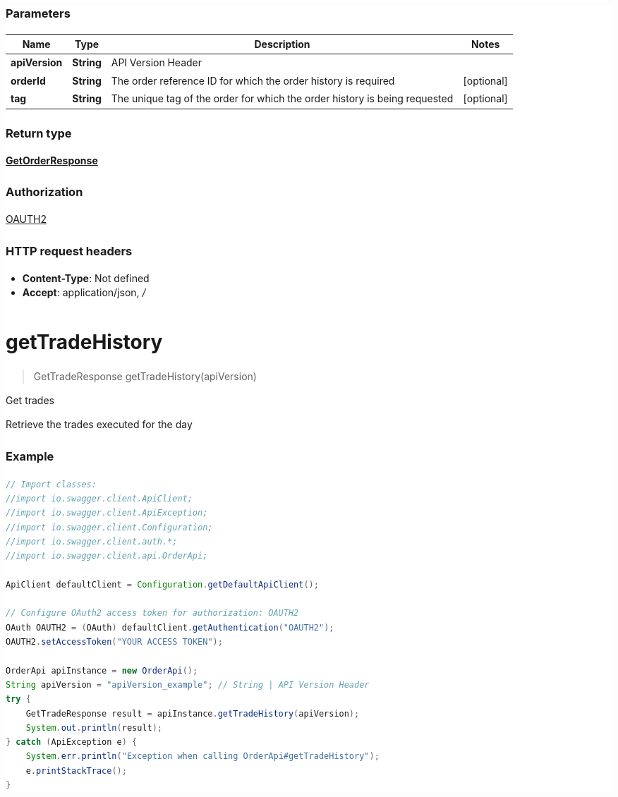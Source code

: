 ### Parameters

Name | Type | Description  | Notes
------------- | ------------- | ------------- | -------------
 **apiVersion** | **String**| API Version Header |
 **orderId** | **String**| The order reference ID for which the order history is required | [optional]
 **tag** | **String**| The unique tag of the order for which the order history is being requested | [optional]

### Return type

[**GetOrderResponse**](GetOrderResponse.md)

### Authorization

[OAUTH2](../README.md#OAUTH2)

### HTTP request headers

 - **Content-Type**: Not defined
 - **Accept**: application/json, */*

<a name="getTradeHistory"></a>
# **getTradeHistory**
> GetTradeResponse getTradeHistory(apiVersion)

Get trades

Retrieve the trades executed for the day

### Example
```java
// Import classes:
//import io.swagger.client.ApiClient;
//import io.swagger.client.ApiException;
//import io.swagger.client.Configuration;
//import io.swagger.client.auth.*;
//import io.swagger.client.api.OrderApi;

ApiClient defaultClient = Configuration.getDefaultApiClient();

// Configure OAuth2 access token for authorization: OAUTH2
OAuth OAUTH2 = (OAuth) defaultClient.getAuthentication("OAUTH2");
OAUTH2.setAccessToken("YOUR ACCESS TOKEN");

OrderApi apiInstance = new OrderApi();
String apiVersion = "apiVersion_example"; // String | API Version Header
try {
    GetTradeResponse result = apiInstance.getTradeHistory(apiVersion);
    System.out.println(result);
} catch (ApiException e) {
    System.err.println("Exception when calling OrderApi#getTradeHistory");
    e.printStackTrace();
}
```
